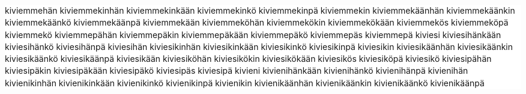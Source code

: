 kiviemmehän
kiviemmekinhän
kiviemmekinkään
kiviemmekinkö
kiviemmekinpä
kiviemmekin
kiviemmekäänhän
kiviemmekäänkin
kiviemmekäänkö
kiviemmekäänpä
kiviemmekään
kiviemmeköhän
kiviemmekökin
kiviemmekökään
kiviemmekös
kiviemmeköpä
kiviemmekö
kiviemmepähän
kiviemmepäkin
kiviemmepäkään
kiviemmepäkö
kiviemmepäs
kiviemmepä
kiviesi
kiviesihänkään
kiviesihänkö
kiviesihänpä
kiviesihän
kiviesikinhän
kiviesikinkään
kiviesikinkö
kiviesikinpä
kiviesikin
kiviesikäänhän
kiviesikäänkin
kiviesikäänkö
kiviesikäänpä
kiviesikään
kiviesiköhän
kiviesikökin
kiviesikökään
kiviesikös
kiviesiköpä
kiviesikö
kiviesipähän
kiviesipäkin
kiviesipäkään
kiviesipäkö
kiviesipäs
kiviesipä
kivieni
kivienihänkään
kivienihänkö
kivienihänpä
kivienihän
kivienikinhän
kivienikinkään
kivienikinkö
kivienikinpä
kivienikin
kivienikäänhän
kivienikäänkin
kivienikäänkö
kivienikäänpä